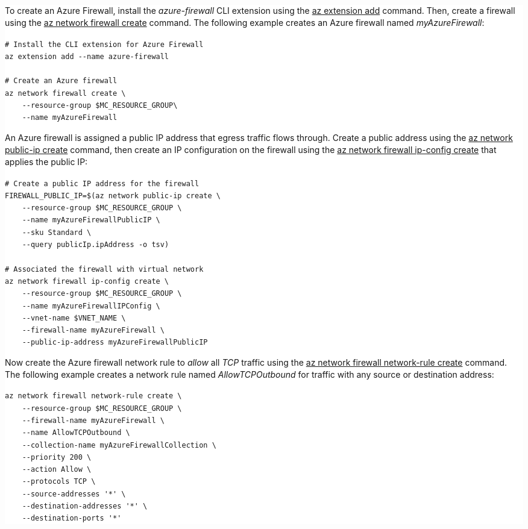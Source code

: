 To create an Azure Firewall, install the *azure-firewall* CLI extension using the [az extension add][az-extension-add] command. Then, create a firewall using the [az network firewall create][az-network-firewall-create] command. The following example creates an Azure firewall named *myAzureFirewall*:

```azurecli-interactive
# Install the CLI extension for Azure Firewall
az extension add --name azure-firewall

# Create an Azure firewall
az network firewall create \
    --resource-group $MC_RESOURCE_GROUP\
    --name myAzureFirewall
```

An Azure firewall is assigned a public IP address that egress traffic flows through. Create a public address using the [az network public-ip create][az-network-public-ip-create] command, then create an IP configuration on the firewall using the [az network firewall ip-config create][az-network-firewall-ip-config-create] that applies the public IP:

```azurecli-interactive
# Create a public IP address for the firewall
FIREWALL_PUBLIC_IP=$(az network public-ip create \
    --resource-group $MC_RESOURCE_GROUP \
    --name myAzureFirewallPublicIP \
    --sku Standard \
    --query publicIp.ipAddress -o tsv)

# Associated the firewall with virtual network
az network firewall ip-config create \
    --resource-group $MC_RESOURCE_GROUP \
    --name myAzureFirewallIPConfig \
    --vnet-name $VNET_NAME \
    --firewall-name myAzureFirewall \
    --public-ip-address myAzureFirewallPublicIP
```

Now create the Azure firewall network rule to *allow* all *TCP* traffic using the [az network firewall network-rule create][az-network-firewall-network-rule-create] command. The following example creates a network rule named *AllowTCPOutbound* for traffic with any source or destination address:

```azurecli-interactive
az network firewall network-rule create \
    --resource-group $MC_RESOURCE_GROUP \
    --firewall-name myAzureFirewall \
    --name AllowTCPOutbound \
    --collection-name myAzureFirewallCollection \
    --priority 200 \
    --action Allow \
    --protocols TCP \
    --source-addresses '*' \
    --destination-addresses '*' \
    --destination-ports '*'
```


[azure-firewall-costs]: https://azure.microsoft.com/pricing/details/azure-firewall/
[aks-quickstart-cli]: kubernetes-walkthrough.md
[install-azure-cli]: /cli/azure/install-azure-cli
[az-feature-register]: /cli/azure/feature#az-feature-register
[az-feature-list]: /cli/azure/feature#az-feature-list
[az-provider-register]: /cli/azure/provider#az-provider-register
[az-aks-update]: /cli/azure/ext/aks-preview/aks#ext-aks-preview-az-aks-update
[concepts-clusters-workloads]: concepts-clusters-workloads.md
[concepts-security]: concepts-security.md
[operator-best-practices-cluster-security]: operator-best-practices-cluster-security.md
[create-aks-sp]: kubernetes-service-principal.md#manually-create-a-service-principal
[az-aks-create]: /cli/azure/aks#az-aks-create
[az-extension-add]: /cli/azure/extension#az-extension-add
[az-network-vnet-subnet-create]: /cli/azure/network/vnet/subnet#az-network-vnet-subnet-create
[az-extension-add]: /cli/azure/extension#az-extension-add
[az-network-firewall-create]: /cli/azure/ext/azure-firewall/network/firewall#ext-azure-firewall-az-network-firewall-create
[az-network-public-ip-create]: /cli/azure/network/public-ip#az-network-public-ip-create
[az-network-firewall-ip-config-create]: /cli/azure/ext/azure-firewall/network/firewall/ip-config#ext-azure-firewall-az-network-firewall-ip-config-create
[az-network-firewall-network-rule-create]: /cli/azure/ext/azure-firewall/network/firewall/network-rule#ext-azure-firewall-az-network-firewall-network-rule-create
[az-network-route-table-route-create]: /cli/azure/network/route-table/route#az-network-route-table-route-create
[aks-support-policies]: support-policies.md
[aks-faq]: faq.md
[az-extension-list]: /cli/azure/extension#az-extension-list
[az-extension-update]: /cli/azure/extension#az-extension-update